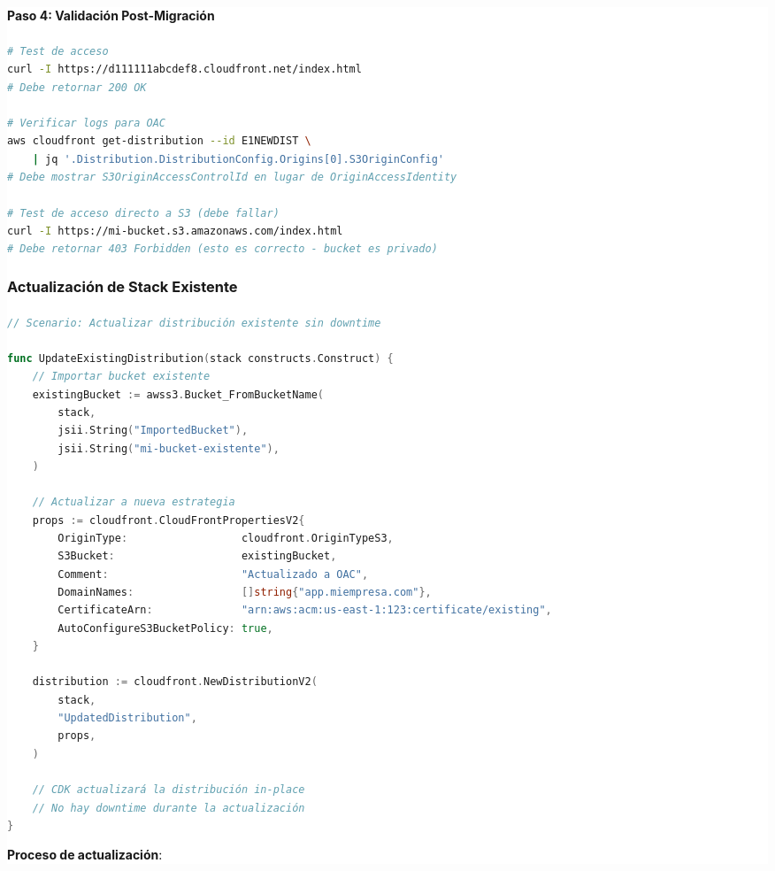 #### Paso 4: Validación Post-Migración

```bash
# Test de acceso
curl -I https://d111111abcdef8.cloudfront.net/index.html
# Debe retornar 200 OK

# Verificar logs para OAC
aws cloudfront get-distribution --id E1NEWDIST \
    | jq '.Distribution.DistributionConfig.Origins[0].S3OriginConfig'
# Debe mostrar S3OriginAccessControlId en lugar de OriginAccessIdentity

# Test de acceso directo a S3 (debe fallar)
curl -I https://mi-bucket.s3.amazonaws.com/index.html
# Debe retornar 403 Forbidden (esto es correcto - bucket es privado)
```

### Actualización de Stack Existente

```go
// Scenario: Actualizar distribución existente sin downtime

func UpdateExistingDistribution(stack constructs.Construct) {
    // Importar bucket existente
    existingBucket := awss3.Bucket_FromBucketName(
        stack,
        jsii.String("ImportedBucket"),
        jsii.String("mi-bucket-existente"),
    )

    // Actualizar a nueva estrategia
    props := cloudfront.CloudFrontPropertiesV2{
        OriginType:                  cloudfront.OriginTypeS3,
        S3Bucket:                    existingBucket,
        Comment:                     "Actualizado a OAC",
        DomainNames:                 []string{"app.miempresa.com"},
        CertificateArn:              "arn:aws:acm:us-east-1:123:certificate/existing",
        AutoConfigureS3BucketPolicy: true,
    }

    distribution := cloudfront.NewDistributionV2(
        stack,
        "UpdatedDistribution",
        props,
    )

    // CDK actualizará la distribución in-place
    // No hay downtime durante la actualización
}
```

**Proceso de actualización**:
